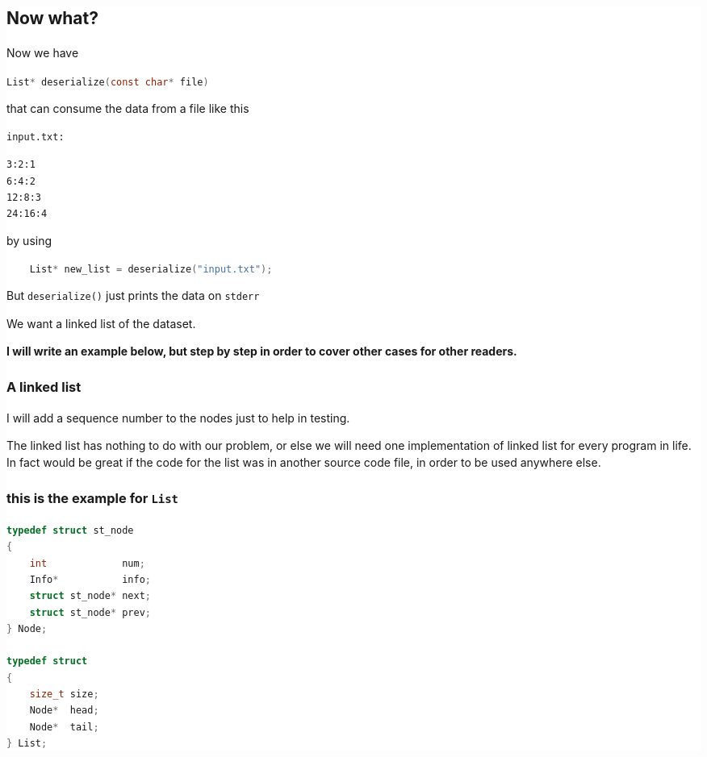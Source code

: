 ## Now what? ##

Now we have

```C
List* deserialize(const char* file)
```
that can consume the data from a file like this

`input.txt:`
```none
3:2:1
6:4:2
12:8:3
24:16:4
```

by using

```C
    List* new_list = deserialize("input.txt");
```

But `deserialize()` just prints the data on `stderr`

We want a linked list of the dataset.

**I will write an example below, but step by step in order to cover other cases for other readers.**

### A linked list ###

I will add a sequence number to the nodes just to help in testing.

The linked list has nothing to do with our problem, or else we will need one implementation of linked list for every program in life. In fact would be great if the code for the list was in another source code file, in order to be used anywhere else.

### this is the example for `List` ###

```C
typedef struct st_node
{
    int             num;
    Info*           info;
    struct st_node* next;
    struct st_node* prev;
} Node;

typedef struct
{
    size_t size;
    Node*  head;
    Node*  tail;
} List;
``` 
